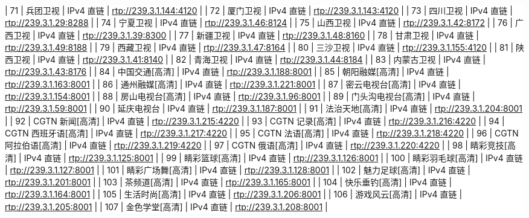 | 71 | 兵团卫视 | IPv4 直链 | <rtp://239.3.1.144:4120> |
| 72 | 厦门卫视 | IPv4 直链 | <rtp://239.3.1.143:4120> |
| 73 | 四川卫视 | IPv4 直链 | <rtp://239.3.1.29:8288> |
| 74 | 宁夏卫视 | IPv4 直链 | <rtp://239.3.1.46:8124> |
| 75 | 山西卫视 | IPv4 直链 | <rtp://239.3.1.42:8172> |
| 76 | 广西卫视 | IPv4 直链 | <rtp://239.3.1.39:8300> |
| 77 | 新疆卫视 | IPv4 直链 | <rtp://239.3.1.48:8160> |
| 78 | 甘肃卫视 | IPv4 直链 | <rtp://239.3.1.49:8188> |
| 79 | 西藏卫视 | IPv4 直链 | <rtp://239.3.1.47:8164> |
| 80 | 三沙卫视 | IPv4 直链 | <rtp://239.3.1.155:4120> |
| 81 | 陕西卫视 | IPv4 直链 | <rtp://239.3.1.41:8140> |
| 82 | 青海卫视 | IPv4 直链 | <rtp://239.3.1.44:8184> |
| 83 | 内蒙古卫视 | IPv4 直链 | <rtp://239.3.1.43:8176> |
| 84 | 中国交通[高清] | IPv4 直链 | <rtp://239.3.1.188:8001> |
| 85 | 朝阳融媒[高清] | IPv4 直链 | <rtp://239.3.1.163:8001> |
| 86 | 通州融媒[高清] | IPv4 直链 | <rtp://239.3.1.221:8001> |
| 87 | 密云电视台[高清] | IPv4 直链 | <rtp://239.3.1.154:8001> |
| 88 | 房山电视台[高清] | IPv4 直链 | <rtp://239.3.1.96:8001> |
| 89 | 门头沟电视台[高清] | IPv4 直链 | <rtp://239.3.1.59:8001> |
| 90 | 延庆电视台 | IPv4 直链 | <rtp://239.3.1.187:8001> |
| 91 | 法治天地[高清] | IPv4 直链 | <rtp://239.3.1.204:8001> |
| 92 | CGTN 新闻[高清] | IPv4 直链 | <rtp://239.3.1.215:4220> |
| 93 | CGTN 记录[高清] | IPv4 直链 | <rtp://239.3.1.216:4220> |
| 94 | CGTN 西班牙语[高清] | IPv4 直链 | <rtp://239.3.1.217:4220> |
| 95 | CGTN 法语[高清] | IPv4 直链 | <rtp://239.3.1.218:4220> |
| 96 | CGTN 阿拉伯语[高清] | IPv4 直链 | <rtp://239.3.1.219:4220> |
| 97 | CGTN 俄语[高清] | IPv4 直链 | <rtp://239.3.1.220:4220> |
| 98 | 睛彩竞技[高清] | IPv4 直链 | <rtp://239.3.1.125:8001> |
| 99 | 睛彩篮球[高清] | IPv4 直链 | <rtp://239.3.1.126:8001> |
| 100 | 睛彩羽毛球[高清] | IPv4 直链 | <rtp://239.3.1.127:8001> |
| 101 | 睛彩广场舞[高清] | IPv4 直链 | <rtp://239.3.1.128:8001> |
| 102 | 魅力足球[高清] | IPv4 直链 | <rtp://239.3.1.201:8001> |
| 103 | 茶频道[高清] | IPv4 直链 | <rtp://239.3.1.165:8001> |
| 104 | 快乐垂钓[高清] | IPv4 直链 | <rtp://239.3.1.164:8001> |
| 105 | 生活时尚[高清] | IPv4 直链 | <rtp://239.3.1.206:8001> |
| 106 | 游戏风云[高清] | IPv4 直链 | <rtp://239.3.1.205:8001> |
| 107 | 金色学堂[高清] | IPv4 直链 | <rtp://239.3.1.208:8001> |